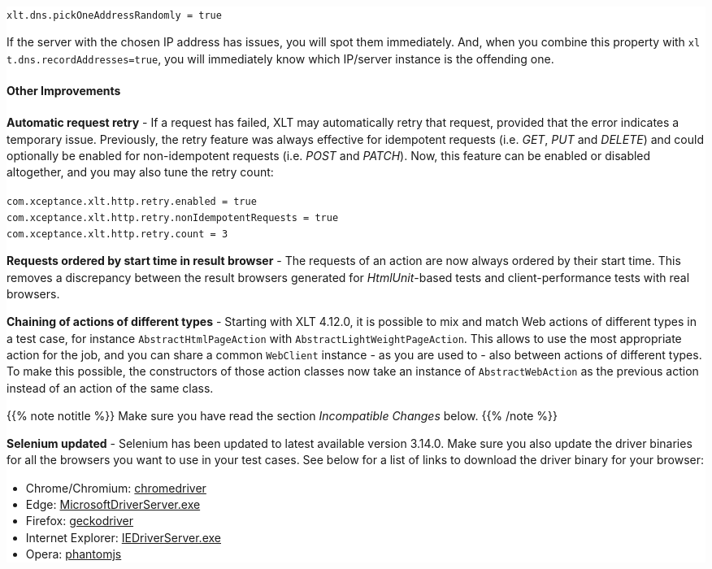 ```bash
xlt.dns.pickOneAddressRandomly = true
```

If the server with the chosen IP address has issues, you will spot them
immediately. And, when you combine this property with
`xlt.dns.recordAddresses=true`, you will immediately know which
IP/server instance is the offending one.

#### Other Improvements

**Automatic request retry** - If a request has failed, XLT may
automatically retry that request, provided that the error indicates a
temporary issue. Previously, the retry feature was always effective for
idempotent requests (i.e. *GET*, *PUT* and *DELETE*) and could
optionally be enabled for non-idempotent requests (i.e. *POST* and
*PATCH*). Now, this feature can be enabled or disabled altogether, and
you may also tune the retry count:

```bash
com.xceptance.xlt.http.retry.enabled = true
com.xceptance.xlt.http.retry.nonIdempotentRequests = true  
com.xceptance.xlt.http.retry.count = 3
```

**Requests ordered by start time in result browser** - The requests of
an action are now always ordered by their start time. This removes a
discrepancy between the result browsers generated for *HtmlUnit*-based
tests and client-performance tests with real browsers.

**Chaining of actions of different types** - Starting with XLT 4.12.0,
it is possible to mix and match Web actions of different types in a test
case, for instance `AbstractHtmlPageAction` with
`AbstractLightWeightPageAction`. This allows to use the most appropriate
action for the job, and you can share a common `WebClient` instance - as
you are used to - also between actions of different types. To make this
possible, the constructors of those action classes now take an instance
of `AbstractWebAction` as the previous action instead of an action of
the same class.

{{% note notitle %}}
Make sure you have read the section *Incompatible Changes* below.
{{% /note %}}

**Selenium updated** - Selenium has been updated to latest available
version 3.14.0. Make sure you also update the driver binaries for all
the browsers you want to use in your test cases. See below for a list of
links to download the driver binary for your browser:

-   Chrome/Chromium:
    [chromedriver](http://chromedriver.storage.googleapis.com/index.html)
-   Edge:
    [MicrosoftDriverServer.exe](https://go.microsoft.com/fwlink/?linkid=619687)
-   Firefox:
    [geckodriver](https://github.com/mozilla/geckodriver/releases)
-   Internet Explorer:
    [IEDriverServer.exe](http://selenium-release.storage.googleapis.com/index.html)
-   Opera:
    [phantomjs](http://phantomjs.org/download.html)
